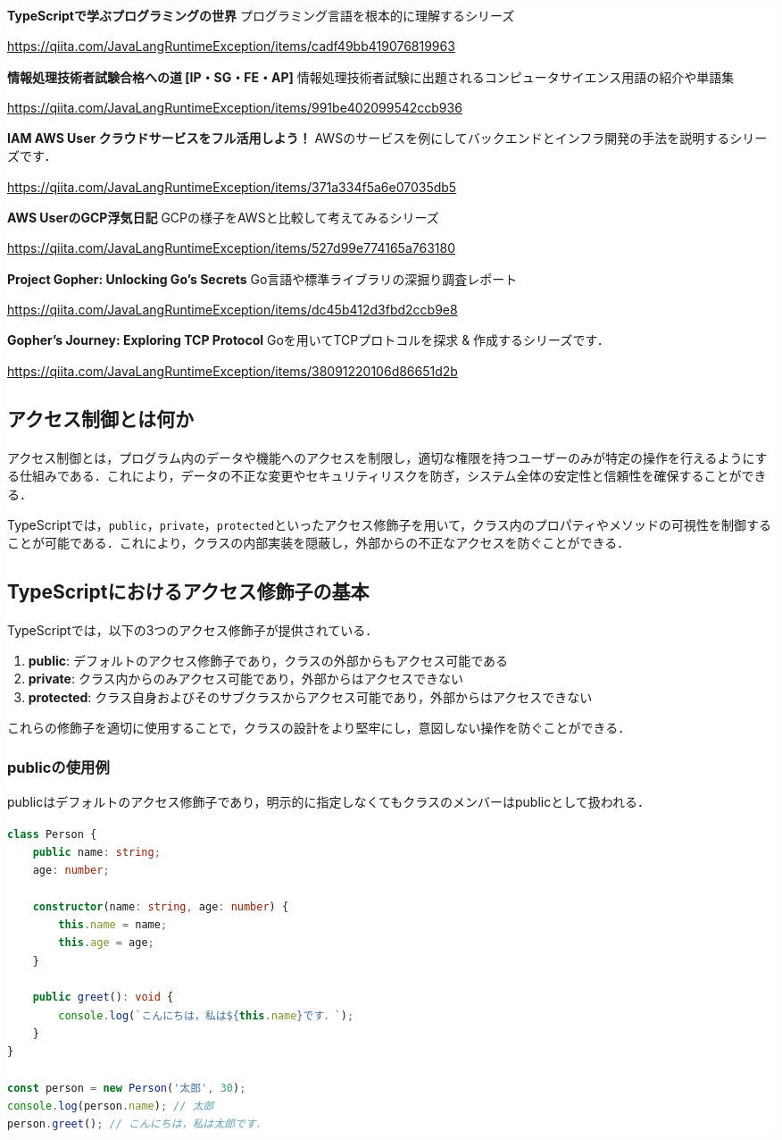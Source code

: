 **TypeScriptで学ぶプログラミングの世界**
プログラミング言語を根本的に理解するシリーズ

https://qiita.com/JavaLangRuntimeException/items/cadf49bb419076819963

**情報処理技術者試験合格への道 [IP・SG・FE・AP]**
情報処理技術者試験に出題されるコンピュータサイエンス用語の紹介や単語集

https://qiita.com/JavaLangRuntimeException/items/991be402099542ccb936

**IAM AWS User クラウドサービスをフル活用しよう！**
AWSのサービスを例にしてバックエンドとインフラ開発の手法を説明するシリーズです．

https://qiita.com/JavaLangRuntimeException/items/371a334f5a6e07035db5

**AWS UserのGCP浮気日記**
GCPの様子をAWSと比較して考えてみるシリーズ

https://qiita.com/JavaLangRuntimeException/items/527d99e774165a763180

**Project Gopher: Unlocking Go’s Secrets**
Go言語や標準ライブラリの深掘り調査レポート

https://qiita.com/JavaLangRuntimeException/items/dc45b412d3fbd2ccb9e8

**Gopher’s Journey: Exploring TCP Protocol**
Goを用いてTCPプロトコルを探求 & 作成するシリーズです．

https://qiita.com/JavaLangRuntimeException/items/38091220106d86651d2b

## アクセス制御とは何か

アクセス制御とは，プログラム内のデータや機能へのアクセスを制限し，適切な権限を持つユーザーのみが特定の操作を行えるようにする仕組みである．これにより，データの不正な変更やセキュリティリスクを防ぎ，システム全体の安定性と信頼性を確保することができる．

TypeScriptでは，`public`，`private`，`protected`といったアクセス修飾子を用いて，クラス内のプロパティやメソッドの可視性を制御することが可能である．これにより，クラスの内部実装を隠蔽し，外部からの不正なアクセスを防ぐことができる．

## TypeScriptにおけるアクセス修飾子の基本

TypeScriptでは，以下の3つのアクセス修飾子が提供されている．

1. **public**: デフォルトのアクセス修飾子であり，クラスの外部からもアクセス可能である
2. **private**: クラス内からのみアクセス可能であり，外部からはアクセスできない
3. **protected**: クラス自身およびそのサブクラスからアクセス可能であり，外部からはアクセスできない 

これらの修飾子を適切に使用することで，クラスの設計をより堅牢にし，意図しない操作を防ぐことができる．

### publicの使用例

publicはデフォルトのアクセス修飾子であり，明示的に指定しなくてもクラスのメンバーはpublicとして扱われる．

```typescript
class Person {
    public name: string;
    age: number;

    constructor(name: string, age: number) {
        this.name = name;
        this.age = age;
    }

    public greet(): void {
        console.log(`こんにちは，私は${this.name}です．`);
    }
}

const person = new Person('太郎', 30);
console.log(person.name); // 太郎
person.greet(); // こんにちは，私は太郎です．
```